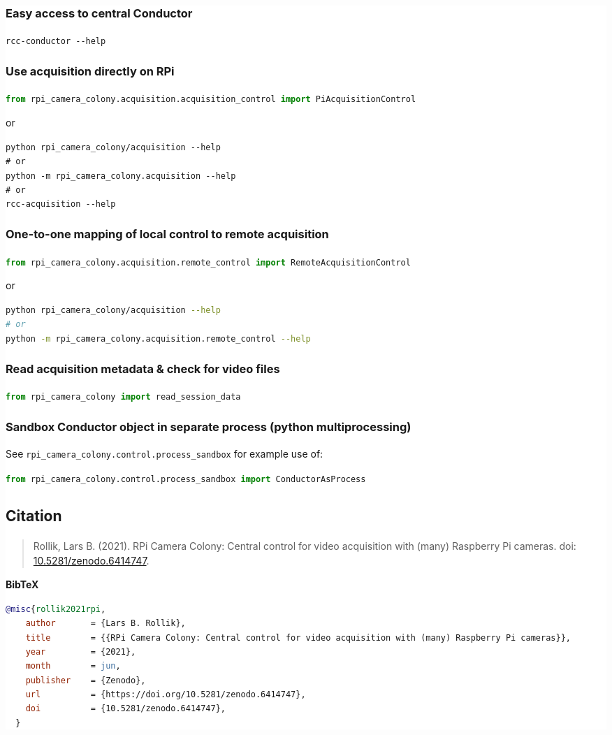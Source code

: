 ### Easy access to central Conductor
```shell
rcc-conductor --help
```



### Use acquisition directly on RPi
```python
from rpi_camera_colony.acquisition.acquisition_control import PiAcquisitionControl
```
or
```shell
python rpi_camera_colony/acquisition --help
# or
python -m rpi_camera_colony.acquisition --help
# or
rcc-acquisition --help
```



### One-to-one mapping of local control to remote acquisition
```python
from rpi_camera_colony.acquisition.remote_control import RemoteAcquisitionControl
```
or
```bash
python rpi_camera_colony/acquisition --help
# or
python -m rpi_camera_colony.acquisition.remote_control --help
```


### Read acquisition metadata & check for video files
```python
from rpi_camera_colony import read_session_data
```


### Sandbox Conductor object in separate process (python multiprocessing)
See `rpi_camera_colony.control.process_sandbox` for example use of:
```python
from rpi_camera_colony.control.process_sandbox import ConductorAsProcess
```



## Citation

> Rollik, Lars B. (2021). RPi Camera Colony: Central control for video acquisition with (many) Raspberry Pi cameras. doi: [10.5281/zenodo.6414747](https://doi.org/10.5281/zenodo.6414747).

**BibTeX**
```BibTeX
@misc{rollik2021rpi,
    author       = {Lars B. Rollik},
    title        = {{RPi Camera Colony: Central control for video acquisition with (many) Raspberry Pi cameras}},
    year         = {2021},
    month        = jun,
    publisher    = {Zenodo},
    url          = {https://doi.org/10.5281/zenodo.6414747},
    doi          = {10.5281/zenodo.6414747},
  }
```
